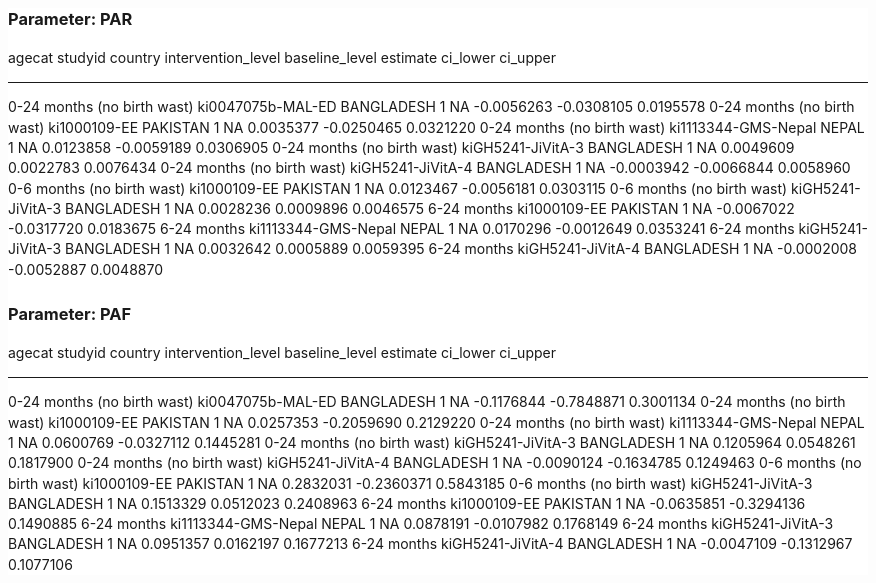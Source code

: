 
### Parameter: PAR


agecat                        studyid               country      intervention_level   baseline_level      estimate     ci_lower    ci_upper
----------------------------  --------------------  -----------  -------------------  ---------------  -----------  -----------  ----------
0-24 months (no birth wast)   ki0047075b-MAL-ED     BANGLADESH   1                    NA                -0.0056263   -0.0308105   0.0195578
0-24 months (no birth wast)   ki1000109-EE          PAKISTAN     1                    NA                 0.0035377   -0.0250465   0.0321220
0-24 months (no birth wast)   ki1113344-GMS-Nepal   NEPAL        1                    NA                 0.0123858   -0.0059189   0.0306905
0-24 months (no birth wast)   kiGH5241-JiVitA-3     BANGLADESH   1                    NA                 0.0049609    0.0022783   0.0076434
0-24 months (no birth wast)   kiGH5241-JiVitA-4     BANGLADESH   1                    NA                -0.0003942   -0.0066844   0.0058960
0-6 months (no birth wast)    ki1000109-EE          PAKISTAN     1                    NA                 0.0123467   -0.0056181   0.0303115
0-6 months (no birth wast)    kiGH5241-JiVitA-3     BANGLADESH   1                    NA                 0.0028236    0.0009896   0.0046575
6-24 months                   ki1000109-EE          PAKISTAN     1                    NA                -0.0067022   -0.0317720   0.0183675
6-24 months                   ki1113344-GMS-Nepal   NEPAL        1                    NA                 0.0170296   -0.0012649   0.0353241
6-24 months                   kiGH5241-JiVitA-3     BANGLADESH   1                    NA                 0.0032642    0.0005889   0.0059395
6-24 months                   kiGH5241-JiVitA-4     BANGLADESH   1                    NA                -0.0002008   -0.0052887   0.0048870


### Parameter: PAF


agecat                        studyid               country      intervention_level   baseline_level      estimate     ci_lower    ci_upper
----------------------------  --------------------  -----------  -------------------  ---------------  -----------  -----------  ----------
0-24 months (no birth wast)   ki0047075b-MAL-ED     BANGLADESH   1                    NA                -0.1176844   -0.7848871   0.3001134
0-24 months (no birth wast)   ki1000109-EE          PAKISTAN     1                    NA                 0.0257353   -0.2059690   0.2129220
0-24 months (no birth wast)   ki1113344-GMS-Nepal   NEPAL        1                    NA                 0.0600769   -0.0327112   0.1445281
0-24 months (no birth wast)   kiGH5241-JiVitA-3     BANGLADESH   1                    NA                 0.1205964    0.0548261   0.1817900
0-24 months (no birth wast)   kiGH5241-JiVitA-4     BANGLADESH   1                    NA                -0.0090124   -0.1634785   0.1249463
0-6 months (no birth wast)    ki1000109-EE          PAKISTAN     1                    NA                 0.2832031   -0.2360371   0.5843185
0-6 months (no birth wast)    kiGH5241-JiVitA-3     BANGLADESH   1                    NA                 0.1513329    0.0512023   0.2408963
6-24 months                   ki1000109-EE          PAKISTAN     1                    NA                -0.0635851   -0.3294136   0.1490885
6-24 months                   ki1113344-GMS-Nepal   NEPAL        1                    NA                 0.0878191   -0.0107982   0.1768149
6-24 months                   kiGH5241-JiVitA-3     BANGLADESH   1                    NA                 0.0951357    0.0162197   0.1677213
6-24 months                   kiGH5241-JiVitA-4     BANGLADESH   1                    NA                -0.0047109   -0.1312967   0.1077106
